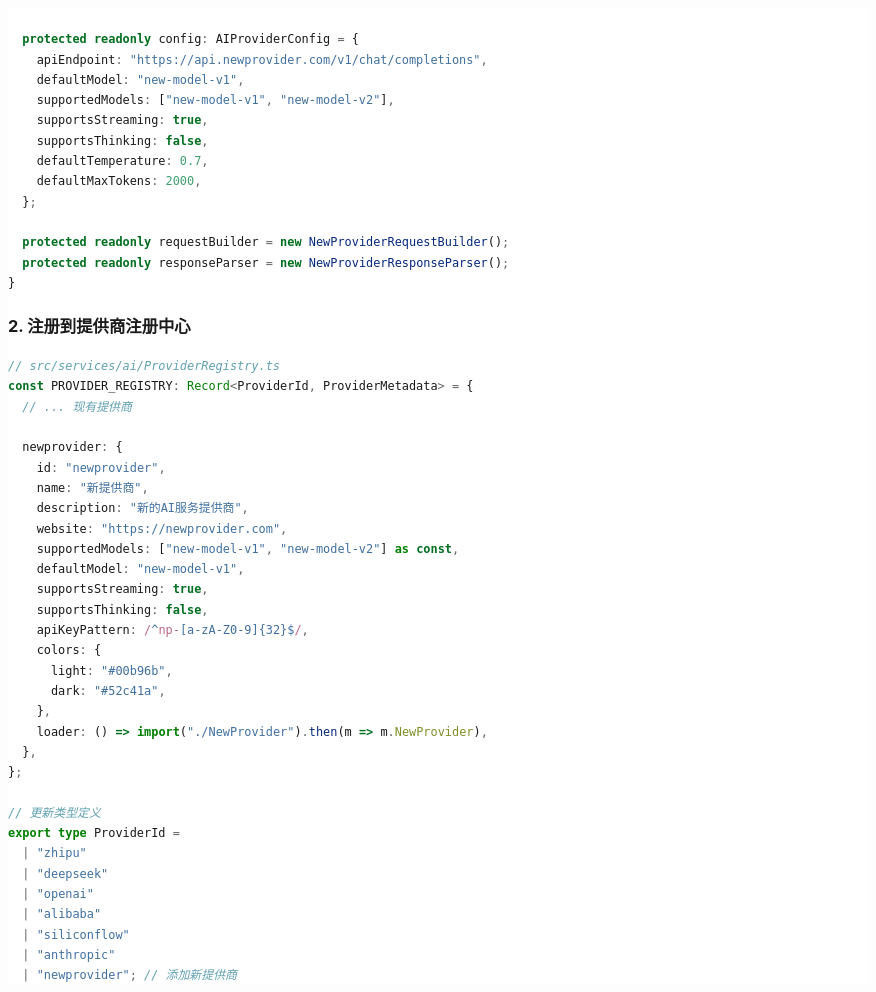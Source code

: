 ```typescript

  protected readonly config: AIProviderConfig = {
    apiEndpoint: "https://api.newprovider.com/v1/chat/completions",
    defaultModel: "new-model-v1",
    supportedModels: ["new-model-v1", "new-model-v2"],
    supportsStreaming: true,
    supportsThinking: false,
    defaultTemperature: 0.7,
    defaultMaxTokens: 2000,
  };

  protected readonly requestBuilder = new NewProviderRequestBuilder();
  protected readonly responseParser = new NewProviderResponseParser();
}
```

### 2. 注册到提供商注册中心

```typescript
// src/services/ai/ProviderRegistry.ts
const PROVIDER_REGISTRY: Record<ProviderId, ProviderMetadata> = {
  // ... 现有提供商
  
  newprovider: {
    id: "newprovider",
    name: "新提供商",
    description: "新的AI服务提供商",
    website: "https://newprovider.com",
    supportedModels: ["new-model-v1", "new-model-v2"] as const,
    defaultModel: "new-model-v1",
    supportsStreaming: true,
    supportsThinking: false,
    apiKeyPattern: /^np-[a-zA-Z0-9]{32}$/,
    colors: {
      light: "#00b96b",
      dark: "#52c41a",
    },
    loader: () => import("./NewProvider").then(m => m.NewProvider),
  },
};

// 更新类型定义
export type ProviderId = 
  | "zhipu" 
  | "deepseek" 
  | "openai" 
  | "alibaba" 
  | "siliconflow" 
  | "anthropic"
  | "newprovider"; // 添加新提供商
```
